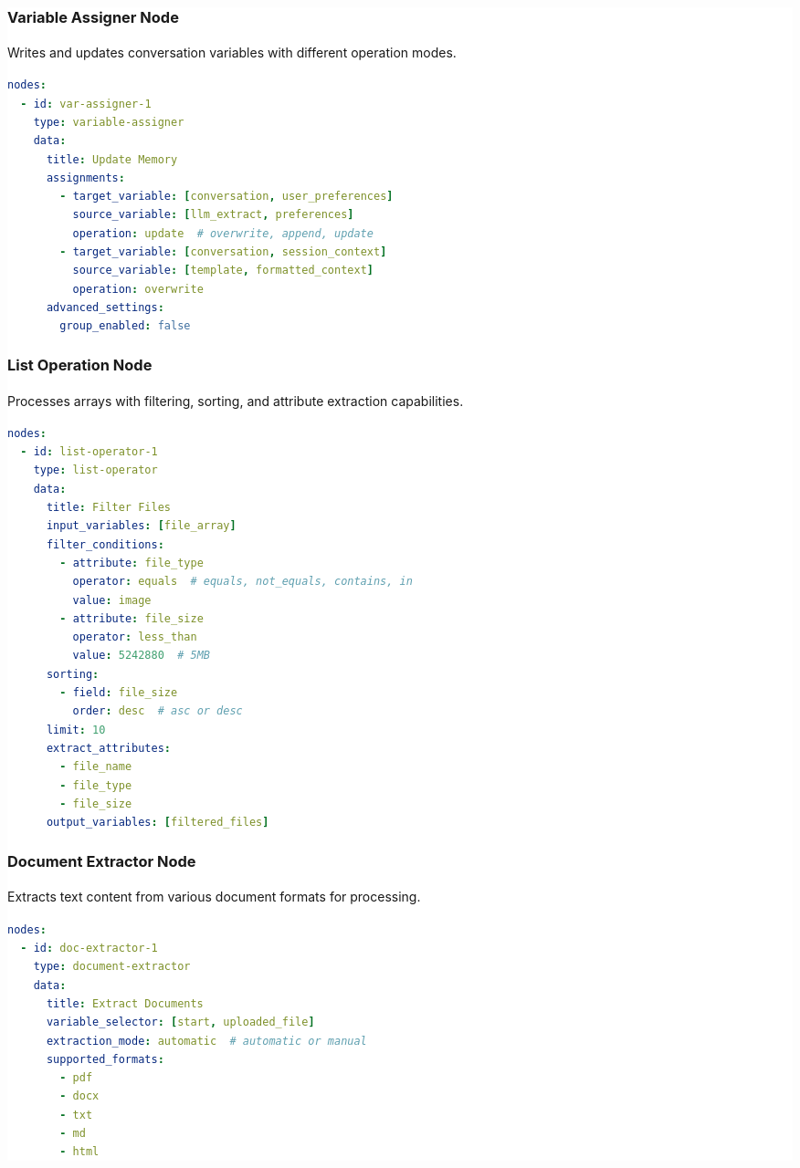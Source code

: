 ### Variable Assigner Node
Writes and updates conversation variables with different operation modes.

```yaml
nodes:
  - id: var-assigner-1
    type: variable-assigner
    data:
      title: Update Memory
      assignments:
        - target_variable: [conversation, user_preferences]
          source_variable: [llm_extract, preferences]
          operation: update  # overwrite, append, update
        - target_variable: [conversation, session_context]
          source_variable: [template, formatted_context]
          operation: overwrite
      advanced_settings:
        group_enabled: false
```

### List Operation Node
Processes arrays with filtering, sorting, and attribute extraction capabilities.

```yaml
nodes:
  - id: list-operator-1
    type: list-operator
    data:
      title: Filter Files
      input_variables: [file_array]
      filter_conditions:
        - attribute: file_type
          operator: equals  # equals, not_equals, contains, in
          value: image
        - attribute: file_size
          operator: less_than
          value: 5242880  # 5MB
      sorting:
        - field: file_size
          order: desc  # asc or desc
      limit: 10
      extract_attributes:
        - file_name
        - file_type
        - file_size
      output_variables: [filtered_files]
```

### Document Extractor Node
Extracts text content from various document formats for processing.

```yaml
nodes:
  - id: doc-extractor-1
    type: document-extractor
    data:
      title: Extract Documents
      variable_selector: [start, uploaded_file]
      extraction_mode: automatic  # automatic or manual
      supported_formats:
        - pdf
        - docx
        - txt
        - md
        - html
```